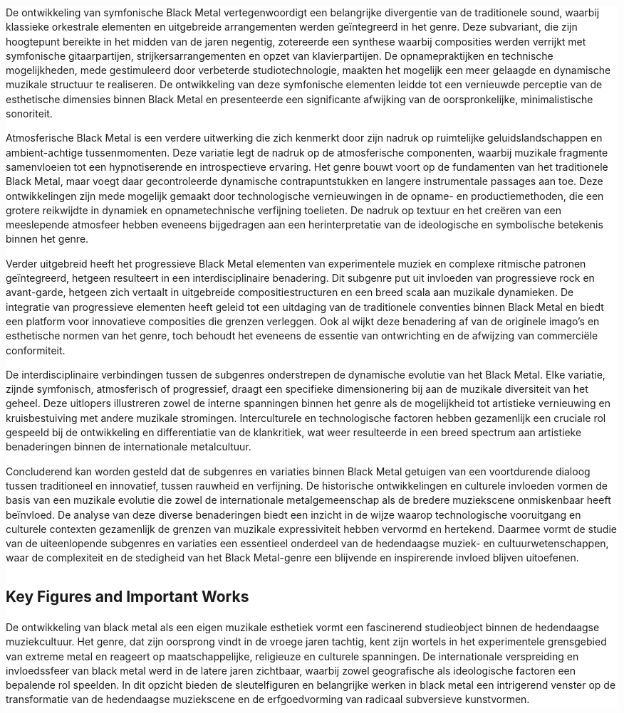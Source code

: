 De ontwikkeling van symfonische Black Metal vertegenwoordigt een belangrijke divergentie van de
traditionele sound, waarbij klassieke orkestrale elementen en uitgebreide arrangementen werden
geïntegreerd in het genre. Deze subvariant, die zijn hoogtepunt bereikte in het midden van de jaren
negentig, zotereerde een synthese waarbij composities werden verrijkt met symfonische
gitaarpartijen, strijkersarrangementen en opzet van klavierpartijen. De opnamepraktijken en
technische mogelijkheden, mede gestimuleerd door verbeterde studiotechnologie, maakten het mogelijk
een meer gelaagde en dynamische muzikale structuur te realiseren. De ontwikkeling van deze
symfonische elementen leidde tot een vernieuwde perceptie van de esthetische dimensies binnen Black
Metal en presenteerde een significante afwijking van de oorspronkelijke, minimalistische sonoriteit.

Atmosferische Black Metal is een verdere uitwerking die zich kenmerkt door zijn nadruk op
ruimtelijke geluidslandschappen en ambient-achtige tussenmomenten. Deze variatie legt de nadruk op
de atmosferische componenten, waarbij muzikale fragmente samenvloeien tot een hypnotiserende en
introspectieve ervaring. Het genre bouwt voort op de fundamenten van het traditionele Black Metal,
maar voegt daar gecontroleerde dynamische contrapuntstukken en langere instrumentale passages aan
toe. Deze ontwikkelingen zijn mede mogelijk gemaakt door technologische vernieuwingen in de opname-
en productiemethoden, die een grotere reikwijdte in dynamiek en opnametechnische verfijning
toelieten. De nadruk op textuur en het creëren van een meeslepende atmosfeer hebben eveneens
bijgedragen aan een herinterpretatie van de ideologische en symbolische betekenis binnen het genre.

Verder uitgebreid heeft het progressieve Black Metal elementen van experimentele muziek en complexe
ritmische patronen geïntegreerd, hetgeen resulteert in een interdisciplinaire benadering. Dit
subgenre put uit invloeden van progressieve rock en avant-garde, hetgeen zich vertaalt in
uitgebreide compositiestructuren en een breed scala aan muzikale dynamieken. De integratie van
progressieve elementen heeft geleid tot een uitdaging van de traditionele conventies binnen Black
Metal en biedt een platform voor innovatieve composities die grenzen verleggen. Ook al wijkt deze
benadering af van de originele imago’s en esthetische normen van het genre, toch behoudt het
eveneens de essentie van ontwrichting en de afwijzing van commerciële conformiteit.

De interdisciplinaire verbindingen tussen de subgenres onderstrepen de dynamische evolutie van het
Black Metal. Elke variatie, zijnde symfonisch, atmosferisch of progressief, draagt een specifieke
dimensionering bij aan de muzikale diversiteit van het geheel. Deze uitlopers illustreren zowel de
interne spanningen binnen het genre als de mogelijkheid tot artistieke vernieuwing en
kruisbestuiving met andere muzikale stromingen. Interculturele en technologische factoren hebben
gezamenlijk een cruciale rol gespeeld bij de ontwikkeling en differentiatie van de klankritiek, wat
weer resulteerde in een breed spectrum aan artistieke benaderingen binnen de internationale
metalcultuur.

Concluderend kan worden gesteld dat de subgenres en variaties binnen Black Metal getuigen van een
voortdurende dialoog tussen traditioneel en innovatief, tussen rauwheid en verfijning. De
historische ontwikkelingen en culturele invloeden vormen de basis van een muzikale evolutie die
zowel de internationale metalgemeenschap als de bredere muziekscene onmiskenbaar heeft beïnvloed. De
analyse van deze diverse benaderingen biedt een inzicht in de wijze waarop technologische
vooruitgang en culturele contexten gezamenlijk de grenzen van muzikale expressiviteit hebben
vervormd en hertekend. Daarmee vormt de studie van de uiteenlopende subgenres en variaties een
essentieel onderdeel van de hedendaagse muziek- en cultuurwetenschappen, waar de complexiteit en de
stedigheid van het Black Metal-genre een blijvende en inspirerende invloed blijven uitoefenen.

## Key Figures and Important Works

De ontwikkeling van black metal als een eigen muzikale esthetiek vormt een fascinerend studieobject
binnen de hedendaagse muziekcultuur. Het genre, dat zijn oorsprong vindt in de vroege jaren tachtig,
kent zijn wortels in het experimentele grensgebied van extreme metal en reageert op
maatschappelijke, religieuze en culturele spanningen. De internationale verspreiding en
invloedssfeer van black metal werd in de latere jaren zichtbaar, waarbij zowel geografische als
ideologische factoren een bepalende rol speelden. In dit opzicht bieden de sleutelfiguren en
belangrijke werken in black metal een intrigerend venster op de transformatie van de hedendaagse
muziekscene en de erfgoedvorming van radicaal subversieve kunstvormen.
